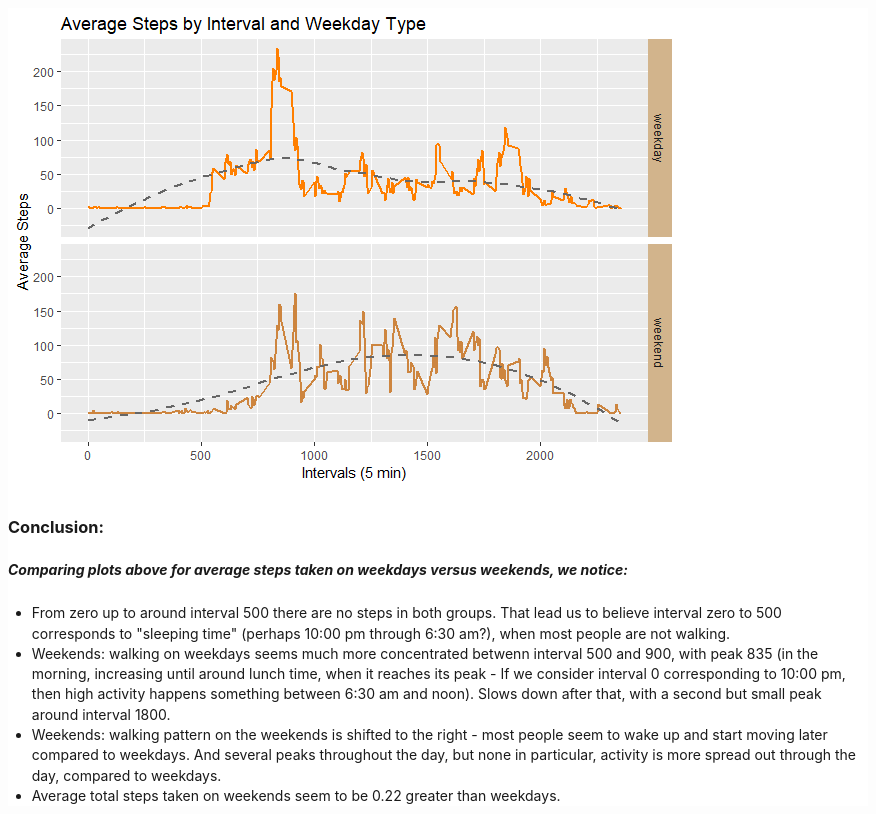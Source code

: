![](PA1_template_files/figure-html/weekDayPlot-1.png)

### Conclusion:

##### Comparing plots above for average steps taken on weekdays versus weekends, we notice: 
* From zero up to around interval 500 there are no steps in both groups. That lead us to believe interval zero to 500 corresponds to "sleeping time" (perhaps 10:00 pm through 6:30 am?), when most people are not walking.  
* Weekends: walking on weekdays seems much more concentrated betwenn interval 500 and 900, with peak 835 (in the morning, increasing until around lunch time, when it reaches its peak - If we consider interval 0 corresponding to 10:00 pm, then high activity happens something between 6:30 am and noon). Slows down after that, with a second but small peak around interval 1800.  
* Weekends: walking pattern on the weekends is shifted to the right - most people seem to wake up and start moving later compared to weekdays. And several peaks throughout the day, but none in particular, activity is more spread out through the day, compared to weekdays. 
* Average total steps taken on weekends seem to be 0.22 greater than weekdays.
